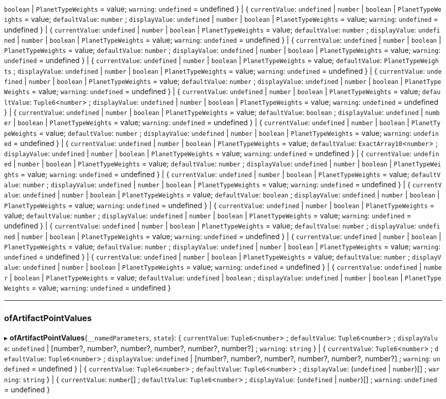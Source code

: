 `boolean` \| `PlanetTypeWeights` = value; `warning`: `undefined` = undefined } \| { `currentValue`: `undefined` \| `number` \| `boolean` \| `PlanetTypeWeights` = value; `defaultValue`: `number` ; `displayValue`: `undefined` \| `number` \| `boolean` \| `PlanetTypeWeights` = value; `warning`: `undefined` = undefined } \| { `currentValue`: `undefined` \| `number` \| `boolean` \| `PlanetTypeWeights` = value; `defaultValue`: `number` ; `displayValue`: `undefined` \| `number` \| `boolean` \| `PlanetTypeWeights` = value; `warning`: `undefined` = undefined } \| { `currentValue`: `undefined` \| `number` \| `boolean` \| `PlanetTypeWeights` = value; `defaultValue`: `number` ; `displayValue`: `undefined` \| `number` \| `boolean` \| `PlanetTypeWeights` = value; `warning`: `undefined` = undefined } \| { `currentValue`: `undefined` \| `number` \| `boolean` \| `PlanetTypeWeights` = value; `defaultValue`: `PlanetTypeWeights` ; `displayValue`: `undefined` \| `number` \| `boolean` \| `PlanetTypeWeights` = value; `warning`: `undefined` = undefined } \| { `currentValue`: `undefined` \| `number` \| `boolean` \| `PlanetTypeWeights` = value; `defaultValue`: `number` ; `displayValue`: `undefined` \| `number` \| `boolean` \| `PlanetTypeWeights` = value; `warning`: `undefined` = undefined } \| { `currentValue`: `undefined` \| `number` \| `boolean` \| `PlanetTypeWeights` = value; `defaultValue`: `Tuple6`<`number`\> ; `displayValue`: `undefined` \| `number` \| `boolean` \| `PlanetTypeWeights` = value; `warning`: `undefined` = undefined } \| { `currentValue`: `undefined` \| `number` \| `boolean` \| `PlanetTypeWeights` = value; `defaultValue`: `boolean` ; `displayValue`: `undefined` \| `number` \| `boolean` \| `PlanetTypeWeights` = value; `warning`: `undefined` = undefined } \| { `currentValue`: `undefined` \| `number` \| `boolean` \| `PlanetTypeWeights` = value; `defaultValue`: `number` ; `displayValue`: `undefined` \| `number` \| `boolean` \| `PlanetTypeWeights` = value; `warning`: `undefined` = undefined } \| { `currentValue`: `undefined` \| `number` \| `boolean` \| `PlanetTypeWeights` = value; `defaultValue`: `ExactArray10`<`number`\> ; `displayValue`: `undefined` \| `number` \| `boolean` \| `PlanetTypeWeights` = value; `warning`: `undefined` = undefined } \| { `currentValue`: `undefined` \| `number` \| `boolean` \| `PlanetTypeWeights` = value; `defaultValue`: `number` ; `displayValue`: `undefined` \| `number` \| `boolean` \| `PlanetTypeWeights` = value; `warning`: `undefined` = undefined } \| { `currentValue`: `undefined` \| `number` \| `boolean` \| `PlanetTypeWeights` = value; `defaultValue`: `number` ; `displayValue`: `undefined` \| `number` \| `boolean` \| `PlanetTypeWeights` = value; `warning`: `undefined` = undefined } \| { `currentValue`: `undefined` \| `number` \| `boolean` \| `PlanetTypeWeights` = value; `defaultValue`: `boolean` ; `displayValue`: `undefined` \| `number` \| `boolean` \| `PlanetTypeWeights` = value; `warning`: `undefined` = undefined } \| { `currentValue`: `undefined` \| `number` \| `boolean` \| `PlanetTypeWeights` = value; `defaultValue`: `number` ; `displayValue`: `undefined` \| `number` \| `boolean` \| `PlanetTypeWeights` = value; `warning`: `undefined` = undefined } \| { `currentValue`: `undefined` \| `number` \| `boolean` \| `PlanetTypeWeights` = value; `defaultValue`: `number` ; `displayValue`: `undefined` \| `number` \| `boolean` \| `PlanetTypeWeights` = value; `warning`: `undefined` = undefined } \| { `currentValue`: `undefined` \| `number` \| `boolean` \| `PlanetTypeWeights` = value; `defaultValue`: `number` ; `displayValue`: `undefined` \| `number` \| `boolean` \| `PlanetTypeWeights` = value; `warning`: `undefined` = undefined } \| { `currentValue`: `undefined` \| `number` \| `boolean` \| `PlanetTypeWeights` = value; `defaultValue`: `number` ; `displayValue`: `undefined` \| `number` \| `boolean` \| `PlanetTypeWeights` = value; `warning`: `undefined` = undefined } \| { `currentValue`: `undefined` \| `number` \| `boolean` \| `PlanetTypeWeights` = value; `defaultValue`: `undefined` \| `boolean` ; `displayValue`: `undefined` \| `number` \| `boolean` \| `PlanetTypeWeights` = value; `warning`: `undefined` = undefined }

---

### ofArtifactPointValues

▸ **ofArtifactPointValues**(`__namedParameters`, `state`): { `currentValue`: `Tuple6`<`number`\> ; `defaultValue`: `Tuple6`<`number`\> ; `displayValue`: `undefined` \| [number?, number?, number?, number?, number?, number?] ; `warning`: `string` } \| { `currentValue`: `Tuple6`<`number`\> ; `defaultValue`: `Tuple6`<`number`\> ; `displayValue`: `undefined` \| [number?, number?, number?, number?, number?, number?] ; `warning`: `undefined` = undefined } \| { `currentValue`: `Tuple6`<`number`\> ; `defaultValue`: `Tuple6`<`number`\> ; `displayValue`: (`undefined` \| `number`)[] ; `warning`: `string` } \| { `currentValue`: `number`[] ; `defaultValue`: `Tuple6`<`number`\> ; `displayValue`: (`undefined` \| `number`)[] ; `warning`: `undefined` = undefined }
